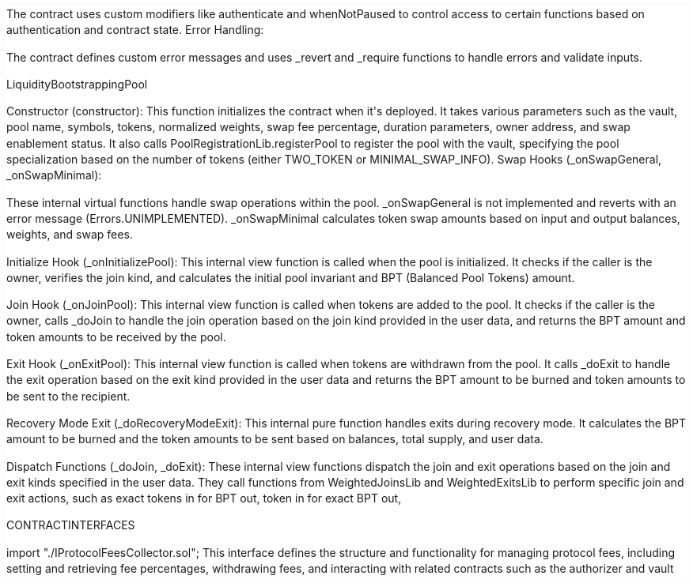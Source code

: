 The contract uses custom modifiers like authenticate and whenNotPaused to control access to certain functions based on authentication and contract state.
Error Handling:

The contract defines custom error messages and uses _revert and _require functions to handle errors and validate inputs.



LiquidityBootstrappingPool

Constructor (constructor):
This function initializes the contract when it's deployed. It takes various parameters such as the vault, pool name, symbols, tokens, normalized weights, swap fee percentage, duration parameters, owner address, and swap enablement status.
It also calls PoolRegistrationLib.registerPool to register the pool with the vault, specifying the pool specialization based on the number of tokens (either TWO_TOKEN or MINIMAL_SWAP_INFO).
Swap Hooks (_onSwapGeneral, _onSwapMinimal):

These internal virtual functions handle swap operations within the pool.
_onSwapGeneral is not implemented and reverts with an error message (Errors.UNIMPLEMENTED).
_onSwapMinimal calculates token swap amounts based on input and output balances, weights, and swap fees.

Initialize Hook (_onInitializePool):
This internal view function is called when the pool is initialized.
It checks if the caller is the owner, verifies the join kind, and calculates the initial pool invariant and BPT (Balanced Pool Tokens) amount.

Join Hook (_onJoinPool):
This internal view function is called when tokens are added to the pool.
It checks if the caller is the owner, calls _doJoin to handle the join operation based on the join kind provided in the user data, and returns the BPT amount and token amounts to be received by the pool.

Exit Hook (_onExitPool):
This internal view function is called when tokens are withdrawn from the pool.
It calls _doExit to handle the exit operation based on the exit kind provided in the user data and returns the BPT amount to be burned and token amounts to be sent to the recipient.

Recovery Mode Exit (_doRecoveryModeExit):
This internal pure function handles exits during recovery mode.
It calculates the BPT amount to be burned and the token amounts to be sent based on balances, total supply, and user data.

Dispatch Functions (_doJoin, _doExit):
These internal view functions dispatch the join and exit operations based on the join and exit kinds specified in the user data.
They call functions from WeightedJoinsLib and WeightedExitsLib to perform specific join and exit actions, such as exact tokens in for BPT out, token in for exact BPT out,






CONTRACTINTERFACES

import "./IProtocolFeesCollector.sol";
This interface defines the structure and functionality for managing protocol fees, including setting and retrieving fee percentages, withdrawing fees, and interacting with related contracts such as the authorizer and vault
